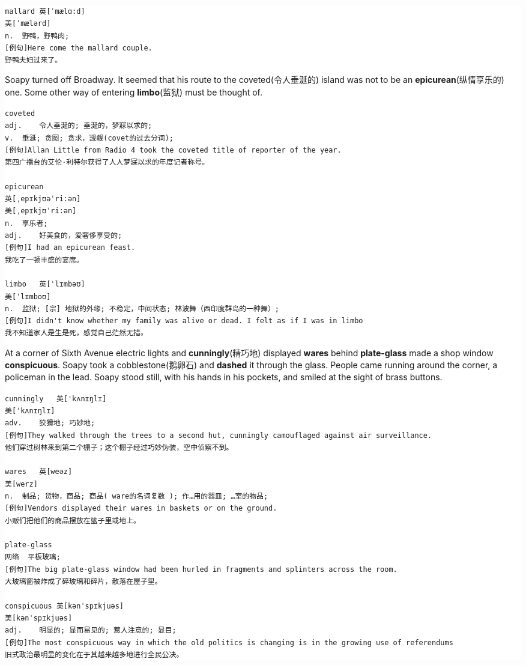 	mallard	英[ˈmælɑ:d]
	美[ˈmælərd]
	n.	野鸭，野鸭肉;
	[例句]Here come the mallard couple.
	野鸭夫妇过来了。

Soapy turned off Broadway. It seemed that his route to the coveted(令人垂涎的) island was not to be an **epicurean**(纵情享乐的) one. Some other way of entering **limbo**(监狱) must be thought of.

	coveted	
	adj.	令人垂涎的; 垂涎的，梦寐以求的;
	v.	垂涎; 贪图; 贪求，觊觎(covet的过去分词);
	[例句]Allan Little from Radio 4 took the coveted title of reporter of the year.
	第四广播台的艾伦·利特尔获得了人人梦寐以求的年度记者称号。

	epicurean
	英[ˌepɪkjʊəˈri:ən]
	美[ˌepɪkjʊˈri:ən]
	n.	享乐者;
	adj.	好美食的，爱奢侈享受的;
	[例句]I had an epicurean feast.
	我吃了一顿丰盛的宴席。

	limbo	英[ˈlɪmbəʊ]
	美[ˈlɪmboʊ]
	n.	监狱; [宗] 地狱的外缘; 不稳定，中间状态; 林波舞（西印度群岛的一种舞）;
	[例句]I didn't know whether my family was alive or dead. I felt as if I was in limbo
	我不知道家人是生是死，感觉自己茫然无措。

At a corner of Sixth Avenue electric lights and **cunningly**(精巧地) displayed **wares** behind **plate-glass** made a shop window **conspicuous**. Soapy took a cobblestone(鹅卵石) and **dashed** it through the glass. People came running around the corner, a policeman in the lead. Soapy stood still, with his hands in his pockets, and smiled at the sight of brass buttons.

	cunningly	英['kʌnɪŋlɪ]
	美[ˈkʌnɪŋlɪ]
	adv.	狡猾地; 巧妙地;
	[例句]They walked through the trees to a second hut, cunningly camouflaged against air surveillance.
	他们穿过树林来到第二个棚子；这个棚子经过巧妙伪装，空中侦察不到。

	wares	英[weəz]
	美[werz]
	n.	制品; 货物，商品; 商品( ware的名词复数 ); 作…用的器皿; …室的物品;
	[例句]Vendors displayed their wares in baskets or on the ground.
	小贩们把他们的商品摆放在篮子里或地上。

	plate-glass	
	网络	平板玻璃;
	[例句]The big plate-glass window had been hurled in fragments and splinters across the room.
	大玻璃窗被炸成了碎玻璃和碎片，散落在屋子里。

	conspicuous	英[kənˈspɪkjuəs]
	美[kənˈspɪkjuəs]
	adj.	明显的; 显而易见的; 惹人注意的; 显目;
	[例句]The most conspicuous way in which the old politics is changing is in the growing use of referendums
	旧式政治最明显的变化在于其越来越多地进行全民公决。
